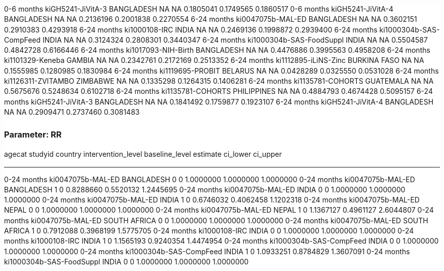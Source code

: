0-6 months    kiGH5241-JiVitA-3          BANGLADESH      NA                   NA                0.1805041   0.1749565   0.1860517
0-6 months    kiGH5241-JiVitA-4          BANGLADESH      NA                   NA                0.2136196   0.2001838   0.2270554
6-24 months   ki0047075b-MAL-ED          BANGLADESH      NA                   NA                0.3602151   0.2910383   0.4293918
6-24 months   ki1000108-IRC              INDIA           NA                   NA                0.2469136   0.1998872   0.2939400
6-24 months   ki1000304b-SAS-CompFeed    INDIA           NA                   NA                0.3124324   0.2808301   0.3440347
6-24 months   ki1000304b-SAS-FoodSuppl   INDIA           NA                   NA                0.5504587   0.4842728   0.6166446
6-24 months   ki1017093-NIH-Birth        BANGLADESH      NA                   NA                0.4476886   0.3995563   0.4958208
6-24 months   ki1101329-Keneba           GAMBIA          NA                   NA                0.2342761   0.2172169   0.2513352
6-24 months   ki1112895-iLiNS-Zinc       BURKINA FASO    NA                   NA                0.1555985   0.1280985   0.1830984
6-24 months   ki1119695-PROBIT           BELARUS         NA                   NA                0.0428289   0.0325550   0.0531028
6-24 months   ki1126311-ZVITAMBO         ZIMBABWE        NA                   NA                0.1335298   0.1264315   0.1406281
6-24 months   ki1135781-COHORTS          GUATEMALA       NA                   NA                0.5675676   0.5248634   0.6102718
6-24 months   ki1135781-COHORTS          PHILIPPINES     NA                   NA                0.4884793   0.4674428   0.5095157
6-24 months   kiGH5241-JiVitA-3          BANGLADESH      NA                   NA                0.1841492   0.1759877   0.1923107
6-24 months   kiGH5241-JiVitA-4          BANGLADESH      NA                   NA                0.2909471   0.2737460   0.3081483


### Parameter: RR


agecat        studyid                    country         intervention_level   baseline_level     estimate    ci_lower    ci_upper
------------  -------------------------  --------------  -------------------  ---------------  ----------  ----------  ----------
0-24 months   ki0047075b-MAL-ED          BANGLADESH      0                    0                 1.0000000   1.0000000   1.0000000
0-24 months   ki0047075b-MAL-ED          BANGLADESH      1                    0                 0.8288660   0.5520132   1.2445695
0-24 months   ki0047075b-MAL-ED          INDIA           0                    0                 1.0000000   1.0000000   1.0000000
0-24 months   ki0047075b-MAL-ED          INDIA           1                    0                 0.6746032   0.4062458   1.1202318
0-24 months   ki0047075b-MAL-ED          NEPAL           0                    0                 1.0000000   1.0000000   1.0000000
0-24 months   ki0047075b-MAL-ED          NEPAL           1                    0                 1.1367127   0.4961127   2.6044807
0-24 months   ki0047075b-MAL-ED          SOUTH AFRICA    0                    0                 1.0000000   1.0000000   1.0000000
0-24 months   ki0047075b-MAL-ED          SOUTH AFRICA    1                    0                 0.7912088   0.3968199   1.5775705
0-24 months   ki1000108-IRC              INDIA           0                    0                 1.0000000   1.0000000   1.0000000
0-24 months   ki1000108-IRC              INDIA           1                    0                 1.1565193   0.9240354   1.4474954
0-24 months   ki1000304b-SAS-CompFeed    INDIA           0                    0                 1.0000000   1.0000000   1.0000000
0-24 months   ki1000304b-SAS-CompFeed    INDIA           1                    0                 1.0933251   0.8784829   1.3607091
0-24 months   ki1000304b-SAS-FoodSuppl   INDIA           0                    0                 1.0000000   1.0000000   1.0000000